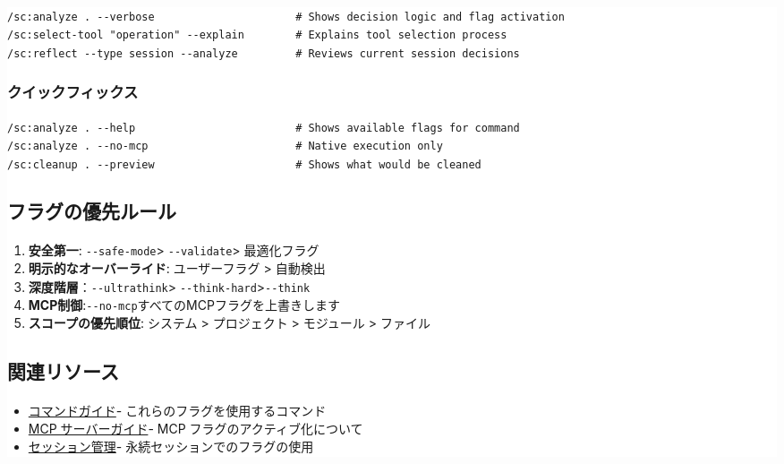 ```shell
/sc:analyze . --verbose                      # Shows decision logic and flag activation
/sc:select-tool "operation" --explain        # Explains tool selection process
/sc:reflect --type session --analyze         # Reviews current session decisions
```

### クイックフィックス

[](https://github.com/khayashi4337/SuperClaude_Framework/blob/master/docs/User-Guide/flags.md#quick-fixes)

```shell
/sc:analyze . --help                         # Shows available flags for command
/sc:analyze . --no-mcp                       # Native execution only
/sc:cleanup . --preview                      # Shows what would be cleaned
```

## フラグの優先ルール

[](https://github.com/khayashi4337/SuperClaude_Framework/blob/master/docs/User-Guide/flags.md#flag-priority-rules)

1. **安全第一**: `--safe-mode`> `--validate`> 最適化フラグ
2. **明示的なオーバーライド**: ユーザーフラグ > 自動検出
3. **深度階層**：`--ultrathink`> `--think-hard`>`--think`
4. **MCP制御**:`--no-mcp`すべてのMCPフラグを上書きします
5. **スコープの優先順位**: システム > プロジェクト > モジュール > ファイル

## 関連リソース

[](https://github.com/khayashi4337/SuperClaude_Framework/blob/master/docs/User-Guide/flags.md#related-resources)

- [コマンドガイド](https://github.com/khayashi4337/SuperClaude_Framework/blob/master/docs/User-Guide/commands.md)- これらのフラグを使用するコマンド
- [MCP サーバーガイド](https://github.com/khayashi4337/SuperClaude_Framework/blob/master/docs/User-Guide/mcp-servers.md)- MCP フラグのアクティブ化について
- [セッション管理](https://github.com/khayashi4337/SuperClaude_Framework/blob/master/docs/User-Guide/session-management.md)- 永続セッションでのフラグの使用